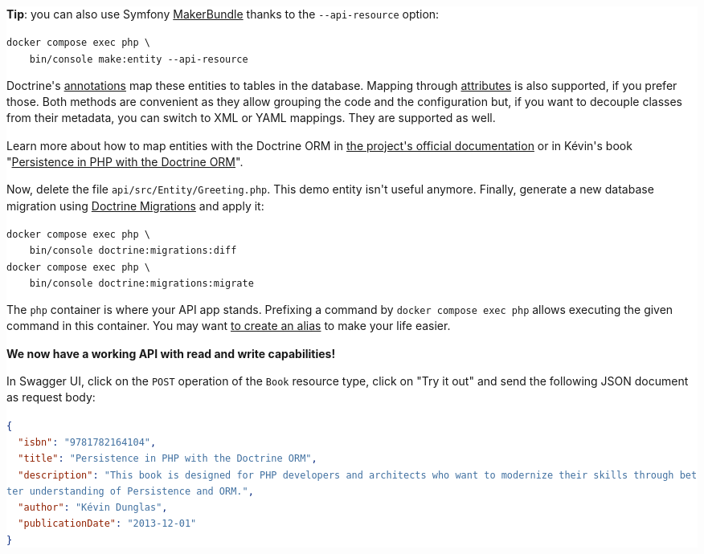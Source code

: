 ```diff
```

**Tip**: you can also use Symfony [MakerBundle](https://symfonycasts.com/screencast/symfony-fundamentals/maker-command?cid=apip) thanks to the `--api-resource` option:

```console
docker compose exec php \
    bin/console make:entity --api-resource
```

Doctrine's [annotations](https://www.doctrine-project.org/projects/doctrine-orm/en/latest/reference/annotations-reference.html) map these entities to tables in the database.
Mapping through [attributes](https://www.doctrine-project.org/projects/doctrine-orm/en/latest/reference/attributes-reference.html) is also supported, if you prefer those.
Both methods are convenient as they allow grouping the code and the configuration but, if you want to decouple classes from their metadata, you can switch to XML or YAML mappings.
They are supported as well.

Learn more about how to map entities with the Doctrine ORM in [the project's official documentation](https://docs.doctrine-project.org/projects/doctrine-orm/en/latest/reference/association-mapping.html)
or in Kévin's book "[Persistence in PHP with the Doctrine ORM](https://www.amazon.fr/gp/product/B00HEGSKYQ/ref=as_li_tl?ie=UTF8&camp=1642&creative=6746&creativeASIN=B00HEGSKYQ&linkCode=as2&tag=kevidung-21)".

Now, delete the file `api/src/Entity/Greeting.php`. This demo entity isn't useful anymore.
Finally, generate a new database migration using [Doctrine Migrations](https://symfony.com/doc/current/doctrine.html#migrations-creating-the-database-tables-schema) and apply it:

```console
docker compose exec php \
    bin/console doctrine:migrations:diff
docker compose exec php \
    bin/console doctrine:migrations:migrate
```

The `php` container is where your API app stands. Prefixing a command by `docker compose exec php` allows executing the
given command in this container. You may want [to create an alias](http://www.linfo.org/alias.html) to make your life easier.

**We now have a working API with read and write capabilities!**

In Swagger UI, click on the `POST` operation of the `Book` resource type, click on "Try it out" and send the following JSON document as request body:

```json
{
  "isbn": "9781782164104",
  "title": "Persistence in PHP with the Doctrine ORM",
  "description": "This book is designed for PHP developers and architects who want to modernize their skills through better understanding of Persistence and ORM.",
  "author": "Kévin Dunglas",
  "publicationDate": "2013-12-01"
}
```
